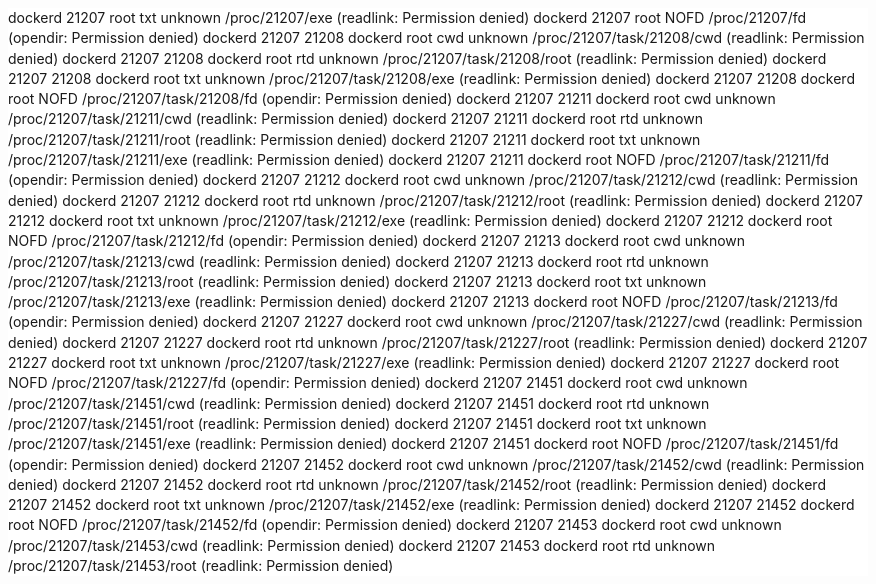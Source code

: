 dockerd   21207                             root  txt   unknown                        /proc/21207/exe (readlink: Permission denied)
dockerd   21207                             root NOFD                                  /proc/21207/fd (opendir: Permission denied)
dockerd   21207 21208 dockerd               root  cwd   unknown                        /proc/21207/task/21208/cwd (readlink: Permission denied)
dockerd   21207 21208 dockerd               root  rtd   unknown                        /proc/21207/task/21208/root (readlink: Permission denied)
dockerd   21207 21208 dockerd               root  txt   unknown                        /proc/21207/task/21208/exe (readlink: Permission denied)
dockerd   21207 21208 dockerd               root NOFD                                  /proc/21207/task/21208/fd (opendir: Permission denied)
dockerd   21207 21211 dockerd               root  cwd   unknown                        /proc/21207/task/21211/cwd (readlink: Permission denied)
dockerd   21207 21211 dockerd               root  rtd   unknown                        /proc/21207/task/21211/root (readlink: Permission denied)
dockerd   21207 21211 dockerd               root  txt   unknown                        /proc/21207/task/21211/exe (readlink: Permission denied)
dockerd   21207 21211 dockerd               root NOFD                                  /proc/21207/task/21211/fd (opendir: Permission denied)
dockerd   21207 21212 dockerd               root  cwd   unknown                        /proc/21207/task/21212/cwd (readlink: Permission denied)
dockerd   21207 21212 dockerd               root  rtd   unknown                        /proc/21207/task/21212/root (readlink: Permission denied)
dockerd   21207 21212 dockerd               root  txt   unknown                        /proc/21207/task/21212/exe (readlink: Permission denied)
dockerd   21207 21212 dockerd               root NOFD                                  /proc/21207/task/21212/fd (opendir: Permission denied)
dockerd   21207 21213 dockerd               root  cwd   unknown                        /proc/21207/task/21213/cwd (readlink: Permission denied)
dockerd   21207 21213 dockerd               root  rtd   unknown                        /proc/21207/task/21213/root (readlink: Permission denied)
dockerd   21207 21213 dockerd               root  txt   unknown                        /proc/21207/task/21213/exe (readlink: Permission denied)
dockerd   21207 21213 dockerd               root NOFD                                  /proc/21207/task/21213/fd (opendir: Permission denied)
dockerd   21207 21227 dockerd               root  cwd   unknown                        /proc/21207/task/21227/cwd (readlink: Permission denied)
dockerd   21207 21227 dockerd               root  rtd   unknown                        /proc/21207/task/21227/root (readlink: Permission denied)
dockerd   21207 21227 dockerd               root  txt   unknown                        /proc/21207/task/21227/exe (readlink: Permission denied)
dockerd   21207 21227 dockerd               root NOFD                                  /proc/21207/task/21227/fd (opendir: Permission denied)
dockerd   21207 21451 dockerd               root  cwd   unknown                        /proc/21207/task/21451/cwd (readlink: Permission denied)
dockerd   21207 21451 dockerd               root  rtd   unknown                        /proc/21207/task/21451/root (readlink: Permission denied)
dockerd   21207 21451 dockerd               root  txt   unknown                        /proc/21207/task/21451/exe (readlink: Permission denied)
dockerd   21207 21451 dockerd               root NOFD                                  /proc/21207/task/21451/fd (opendir: Permission denied)
dockerd   21207 21452 dockerd               root  cwd   unknown                        /proc/21207/task/21452/cwd (readlink: Permission denied)
dockerd   21207 21452 dockerd               root  rtd   unknown                        /proc/21207/task/21452/root (readlink: Permission denied)
dockerd   21207 21452 dockerd               root  txt   unknown                        /proc/21207/task/21452/exe (readlink: Permission denied)
dockerd   21207 21452 dockerd               root NOFD                                  /proc/21207/task/21452/fd (opendir: Permission denied)
dockerd   21207 21453 dockerd               root  cwd   unknown                        /proc/21207/task/21453/cwd (readlink: Permission denied)
dockerd   21207 21453 dockerd               root  rtd   unknown                        /proc/21207/task/21453/root (readlink: Permission denied)